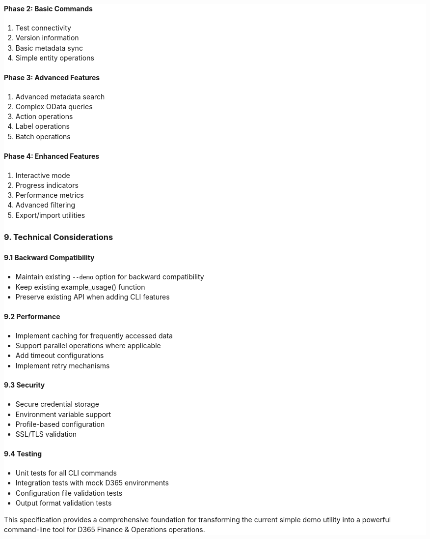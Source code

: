 #### Phase 2: Basic Commands
1. Test connectivity
2. Version information
3. Basic metadata sync
4. Simple entity operations

#### Phase 3: Advanced Features
1. Advanced metadata search
2. Complex OData queries
3. Action operations
4. Label operations
5. Batch operations

#### Phase 4: Enhanced Features
1. Interactive mode
2. Progress indicators
3. Performance metrics
4. Advanced filtering
5. Export/import utilities

### 9. Technical Considerations

#### 9.1 Backward Compatibility
- Maintain existing `--demo` option for backward compatibility
- Keep existing example_usage() function
- Preserve existing API when adding CLI features

#### 9.2 Performance
- Implement caching for frequently accessed data
- Support parallel operations where applicable
- Add timeout configurations
- Implement retry mechanisms

#### 9.3 Security
- Secure credential storage
- Environment variable support
- Profile-based configuration
- SSL/TLS validation

#### 9.4 Testing
- Unit tests for all CLI commands
- Integration tests with mock D365 environments
- Configuration file validation tests
- Output format validation tests

This specification provides a comprehensive foundation for transforming the current simple demo utility into a powerful command-line tool for D365 Finance & Operations operations.